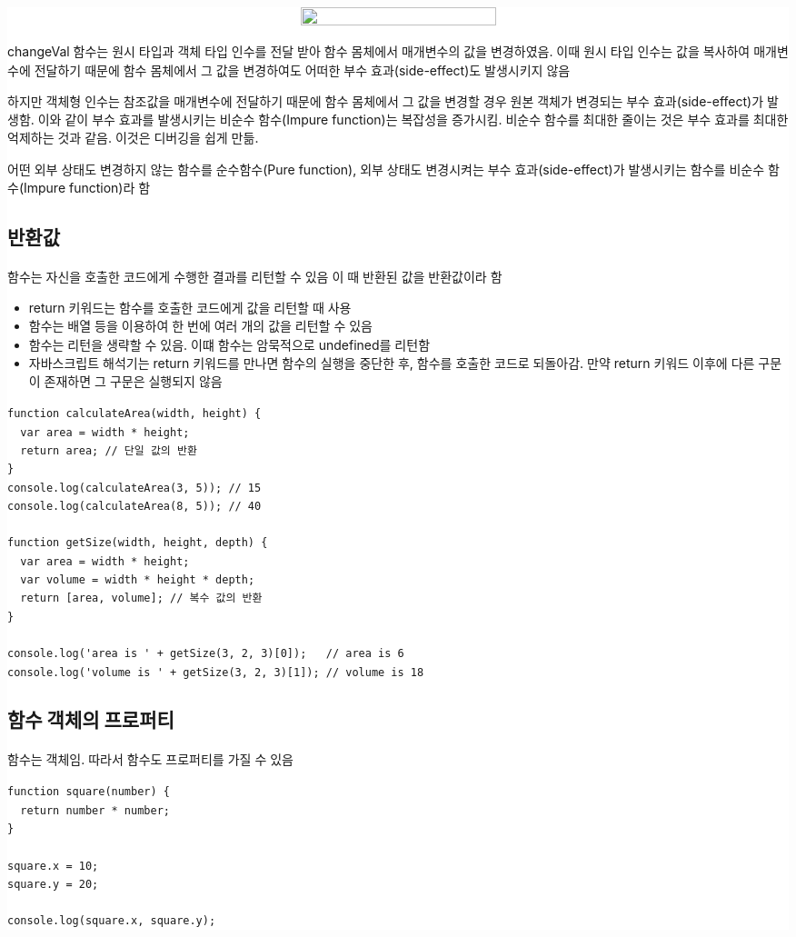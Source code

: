 <div align="center">
<img src="https://poiemaweb.com/img/call-by-val&ref.png" width="50%" height="50%">
</div>

changeVal 함수는 원시 타입과 객체 타입 인수를 전달 받아 함수 몸체에서 매개변수의 값을 변경하였음. 이때 원시 타입 인수는 값을 복사하여 매개변수에 전달하기 때문에 함수 몸체에서 그 값을 변경하여도 어떠한 부수 효과(side-effect)도 발생시키지 않음

하지만 객체형 인수는 참조값을 매개변수에 전달하기 때문에 함수 몸체에서 그 값을 변경할 경우 원본 객체가 변경되는 부수 효과(side-effect)가 발생함.
이와 같이 부수 효과를 발생시키는 비순수 함수(Impure function)는 복잡성을 증가시킴. 비순수 함수를 최대한 줄이는 것은 부수 효과를 최대한 억제하는 것과 같음. 이것은 디버깅을 쉽게 만듦.

어떤 외부 상태도 변경하지 않는 함수를 순수함수(Pure function), 외부 상태도 변경시켜는 부수 효과(side-effect)가 발생시키는 함수를 비순수 함수(Impure function)라 함

## 반환값

함수는 자신을 호출한 코드에게 수행한 결과를 리턴할 수 있음
이 때 반환된 값을 반환값이라 함

- return 키워드는 함수를 호출한 코드에게 값을 리턴할 때 사용
- 함수는 배열 등을 이용하여 한 번에 여러 개의 값을 리턴할 수 있음
- 함수는 리턴을 생략할 수 있음. 이떄 함수는 암묵적으로 undefined를 리턴함
- 자바스크립트 해석기는 return 키워드를 만나면 함수의 실행을 중단한 후, 함수를 호출한 코드로 되돌아감. 만약 return 키워드 이후에 다른 구문이 존재하면 그 구문은 실행되지 않음

```
function calculateArea(width, height) {
  var area = width * height;
  return area; // 단일 값의 반환
}
console.log(calculateArea(3, 5)); // 15
console.log(calculateArea(8, 5)); // 40

function getSize(width, height, depth) {
  var area = width * height;
  var volume = width * height * depth;
  return [area, volume]; // 복수 값의 반환
}

console.log('area is ' + getSize(3, 2, 3)[0]);   // area is 6
console.log('volume is ' + getSize(3, 2, 3)[1]); // volume is 18

```

## 함수 객체의 프로퍼티

함수는 객체임. 따라서 함수도 프로퍼티를 가질 수 있음

```
function square(number) {
  return number * number;
}

square.x = 10;
square.y = 20;

console.log(square.x, square.y);
```
